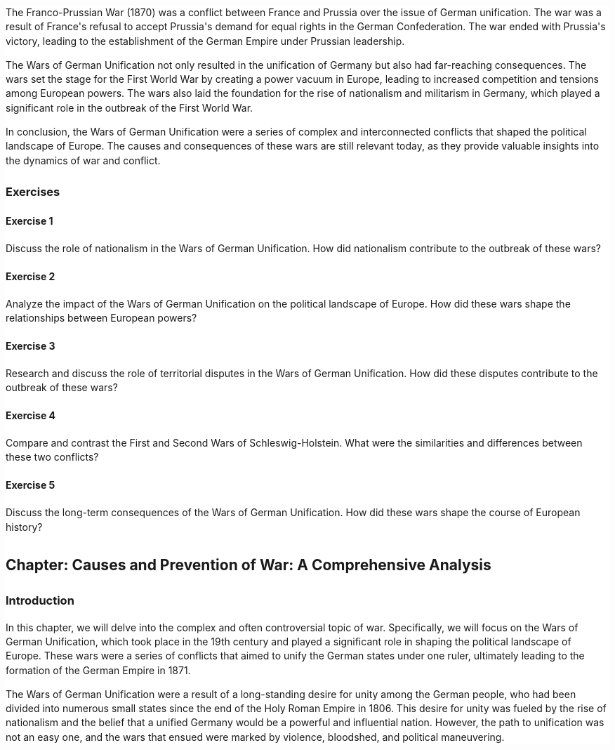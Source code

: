 The Franco-Prussian War (1870) was a conflict between France and Prussia over the issue of German unification. The war was a result of France's refusal to accept Prussia's demand for equal rights in the German Confederation. The war ended with Prussia's victory, leading to the establishment of the German Empire under Prussian leadership.

The Wars of German Unification not only resulted in the unification of Germany but also had far-reaching consequences. The wars set the stage for the First World War by creating a power vacuum in Europe, leading to increased competition and tensions among European powers. The wars also laid the foundation for the rise of nationalism and militarism in Germany, which played a significant role in the outbreak of the First World War.

In conclusion, the Wars of German Unification were a series of complex and interconnected conflicts that shaped the political landscape of Europe. The causes and consequences of these wars are still relevant today, as they provide valuable insights into the dynamics of war and conflict.

### Exercises

#### Exercise 1
Discuss the role of nationalism in the Wars of German Unification. How did nationalism contribute to the outbreak of these wars?

#### Exercise 2
Analyze the impact of the Wars of German Unification on the political landscape of Europe. How did these wars shape the relationships between European powers?

#### Exercise 3
Research and discuss the role of territorial disputes in the Wars of German Unification. How did these disputes contribute to the outbreak of these wars?

#### Exercise 4
Compare and contrast the First and Second Wars of Schleswig-Holstein. What were the similarities and differences between these two conflicts?

#### Exercise 5
Discuss the long-term consequences of the Wars of German Unification. How did these wars shape the course of European history?


## Chapter: Causes and Prevention of War: A Comprehensive Analysis

### Introduction

In this chapter, we will delve into the complex and often controversial topic of war. Specifically, we will focus on the Wars of German Unification, which took place in the 19th century and played a significant role in shaping the political landscape of Europe. These wars were a series of conflicts that aimed to unify the German states under one ruler, ultimately leading to the formation of the German Empire in 1871.

The Wars of German Unification were a result of a long-standing desire for unity among the German people, who had been divided into numerous small states since the end of the Holy Roman Empire in 1806. This desire for unity was fueled by the rise of nationalism and the belief that a unified Germany would be a powerful and influential nation. However, the path to unification was not an easy one, and the wars that ensued were marked by violence, bloodshed, and political maneuvering.
